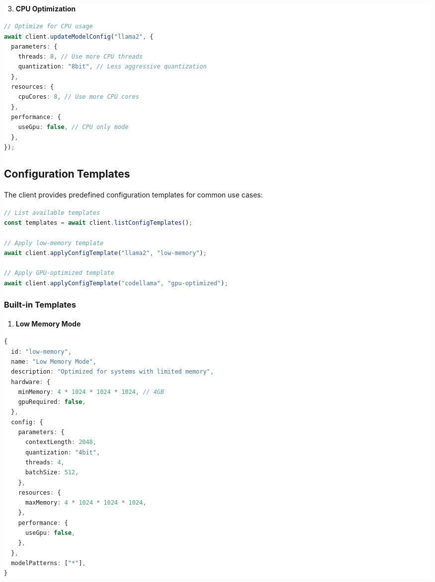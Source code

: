 3. **CPU Optimization**

```typescript
// Optimize for CPU usage
await client.updateModelConfig("llama2", {
  parameters: {
    threads: 8, // Use more CPU threads
    quantization: "8bit", // Less aggressive quantization
  },
  resources: {
    cpuCores: 8, // Use more CPU cores
  },
  performance: {
    useGpu: false, // CPU only mode
  },
});
```

## Configuration Templates

The client provides predefined configuration templates for common use cases:

```typescript
// List available templates
const templates = await client.listConfigTemplates();

// Apply low-memory template
await client.applyConfigTemplate("llama2", "low-memory");

// Apply GPU-optimized template
await client.applyConfigTemplate("codellama", "gpu-optimized");
```

### Built-in Templates

1. **Low Memory Mode**

```typescript
{
  id: "low-memory",
  name: "Low Memory Mode",
  description: "Optimized for systems with limited memory",
  hardware: {
    minMemory: 4 * 1024 * 1024 * 1024, // 4GB
    gpuRequired: false,
  },
  config: {
    parameters: {
      contextLength: 2048,
      quantization: "4bit",
      threads: 4,
      batchSize: 512,
    },
    resources: {
      maxMemory: 4 * 1024 * 1024 * 1024,
    },
    performance: {
      useGpu: false,
    },
  },
  modelPatterns: ["*"],
}
```
